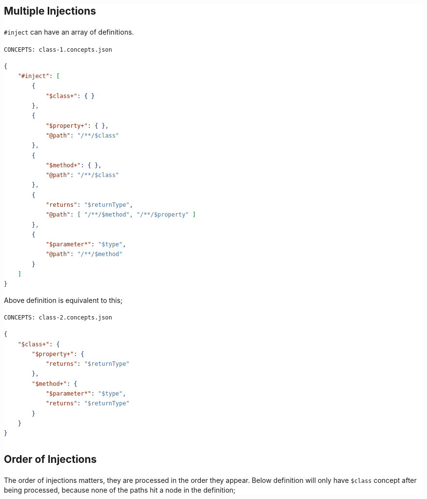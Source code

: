 ## Multiple Injections

`#inject` can have an array of definitions.

`CONCEPTS: class-1.concepts.json`

```json name="multiple-injections/class-1.concepts.json"
{
    "#inject": [
        {
            "$class+": { }
        },
        {
            "$property+": { },
            "@path": "/**/$class"
        },
        {
            "$method+": { },
            "@path": "/**/$class"
        },
        {
            "returns": "$returnType",
            "@path": [ "/**/$method", "/**/$property" ]
        },
        {
            "$parameter*": "$type",
            "@path": "/**/$method"
        }
    ]
}
```

Above definition is equivalent to this;

`CONCEPTS: class-2.concepts.json`

```json name="multiple-injections/class-2.concepts.json"
{
    "$class+": {
        "$property+": { 
            "returns": "$returnType"
        },
        "$method+": { 
            "$parameter*": "$type",
            "returns": "$returnType"
        }
    }
}
```

## Order of Injections

The order of injections matters, they are processed in the order they appear.
Below definition will only have `$class` concept after being processed, because
none of the paths hit a node in the definition;
